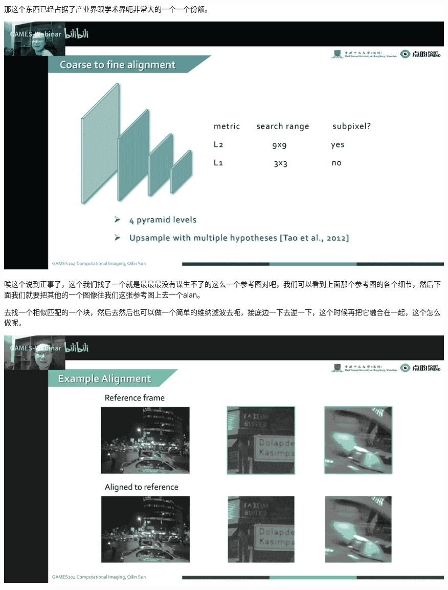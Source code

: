 那这个东西已经占据了产业界跟学术界呃非常大的一个一个份额。

![](img/ef7e5af1c8e371afb7d8f4581bbd4156_48.png)

唉这个说到正事了，这个我们找了一个就是最最最没有谋生不了的这么一个参考图对吧，我们可以看到上面那个参考图的各个细节，然后下面我们就要把其他的一个图像往我们这张参考图上去一个alan。

去找一个相似匹配的一个块，然后去然后也可以做一个简单的维纳滤波去呃，接底边一下去逆一下，这个时候再把它融合在一起，这个怎么做呢。



![](img/ef7e5af1c8e371afb7d8f4581bbd4156_50.png)
